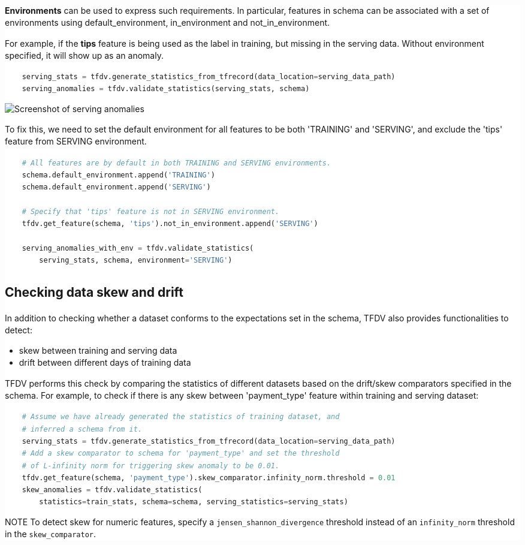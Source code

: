 **Environments** can be used to express such requirements. In particular,
features in schema can be associated with a set of environments using
default_environment, in_environment and not_in_environment.

For example, if the **tips** feature is being used as the label in training, but
missing in the serving data. Without environment specified, it will show up as
an anomaly.

```python
    serving_stats = tfdv.generate_statistics_from_tfrecord(data_location=serving_data_path)
    serving_anomalies = tfdv.validate_statistics(serving_stats, schema)
```

![Screenshot of serving anomalies](images/serving_anomaly.png)

To fix this, we need to set the default environment for all features to be both
'TRAINING' and 'SERVING', and exclude the 'tips' feature from SERVING
environment.

```python
    # All features are by default in both TRAINING and SERVING environments.
    schema.default_environment.append('TRAINING')
    schema.default_environment.append('SERVING')

    # Specify that 'tips' feature is not in SERVING environment.
    tfdv.get_feature(schema, 'tips').not_in_environment.append('SERVING')

    serving_anomalies_with_env = tfdv.validate_statistics(
        serving_stats, schema, environment='SERVING')
```

## Checking data skew and drift

In addition to checking whether a dataset conforms to the expectations set in
the schema, TFDV also provides functionalities to detect:

*   skew between training and serving data
*   drift between different days of training data

TFDV performs this check by comparing the statistics of different datasets
based on the drift/skew comparators specified in the schema. For example, to
check if there is any skew between 'payment_type' feature within training and
serving dataset:

```python
    # Assume we have already generated the statistics of training dataset, and
    # inferred a schema from it.
    serving_stats = tfdv.generate_statistics_from_tfrecord(data_location=serving_data_path)
    # Add a skew comparator to schema for 'payment_type' and set the threshold
    # of L-infinity norm for triggering skew anomaly to be 0.01.
    tfdv.get_feature(schema, 'payment_type').skew_comparator.infinity_norm.threshold = 0.01
    skew_anomalies = tfdv.validate_statistics(
        statistics=train_stats, schema=schema, serving_statistics=serving_stats)
```

NOTE To detect skew for numeric features, specify a
`jensen_shannon_divergence` threshold instead of an `infinity_norm` threshold in
the `skew_comparator`.
